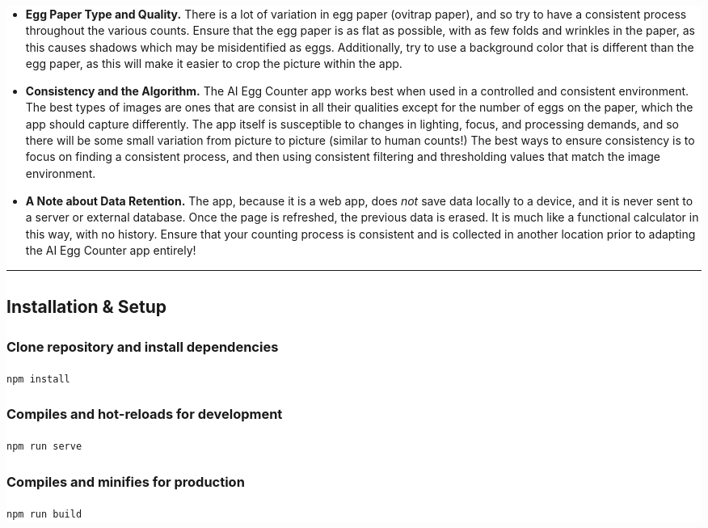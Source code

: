 - **Egg Paper Type and Quality.** There is a lot of variation in egg paper (ovitrap paper), and so try to have a consistent process throughout the various counts. Ensure that the egg paper is as flat as possible, with as few folds and wrinkles in the paper, as this causes shadows which may be misidentified as eggs. Additionally, try to use a background color that is different than the egg paper, as this will make it easier to crop the picture within the app.

- **Consistency and the Algorithm.** The AI Egg Counter app works best when used in a controlled and consistent environment. The best types of images are ones that are consist in all their qualities except for the number of eggs on the paper, which the app should capture differently. The app itself is susceptible to changes in lighting, focus, and processing demands, and so there will be some small variation from picture to picture (similar to human counts!) The best ways to ensure consistency is to focus on finding a consistent process, and then using consistent filtering and thresholding values that match the image environment.

- **A Note about Data Retention.** The app, because it is a web app, does *not* save data locally to a device, and it is never sent to a server or external database. Once the page is refreshed, the previous data is erased. It is much like a functional calculator in this way, with no history. Ensure that your counting process is consistent and is collected in another location prior to adapting the AI Egg Counter app entirely!

---

## Installation & Setup

### Clone repository and install dependencies
```
npm install
```

### Compiles and hot-reloads for development
```
npm run serve
```

### Compiles and minifies for production
```
npm run build
```

